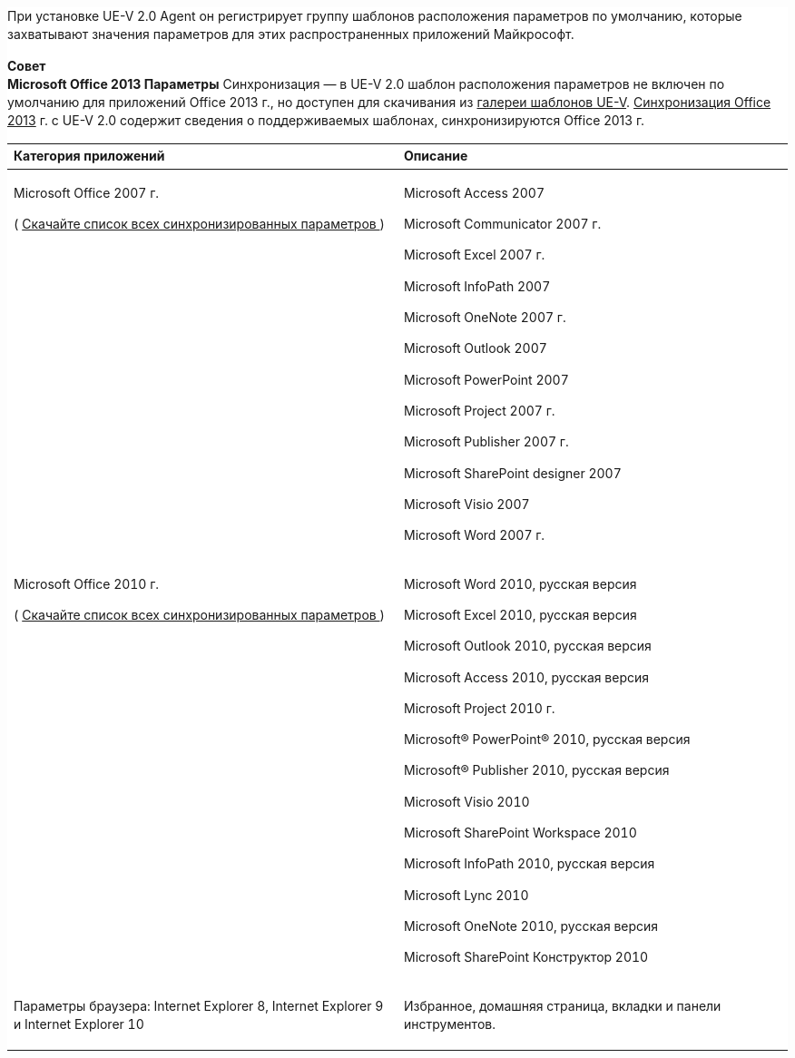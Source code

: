 При установке UE-V 2.0 Agent он регистрирует группу шаблонов расположения параметров по умолчанию, которые захватывают значения параметров для этих распространенных приложений Майкрософт.

**Совет**  
**Microsoft Office 2013 Параметры** Синхронизация — в UE-V 2.0 шаблон расположения параметров не включен по умолчанию для приложений Office 2013 г., но доступен для скачивания из [галереи шаблонов UE-V](https://go.microsoft.com/fwlink/p/?LinkID=246589). [Синхронизация Office 2013](synchronizing-office-2013-with-ue-v-20-both-uevv2.md) г. с UE-V 2.0 содержит сведения о поддерживаемых шаблонах, синхронизируются Office 2013 г.



<table>
<colgroup>
<col width="50%" />
<col width="50%" />
</colgroup>
<thead>
<tr class="header">
<th align="left"><strong>Категория приложений</strong></th>
<th align="left"><strong>Описание</strong></th>
</tr>
</thead>
<tbody>
<tr class="odd">
<td align="left"><p>Microsoft Office 2007 г.</p>
<p>( <a href="https://www.microsoft.com/download/details.aspx?id=46367" data-raw-source="[Download a list of all settings synced](https://www.microsoft.com/download/details.aspx?id=46367)"> Скачайте список всех синхронизированных параметров </a> )</p></td>
<td align="left"><p>Microsoft Access 2007</p>
<p>Microsoft Communicator 2007 г.</p>
<p>Microsoft Excel 2007 г.</p>
<p>Microsoft InfoPath 2007</p>
<p>Microsoft OneNote 2007 г.</p>
<p>Microsoft Outlook 2007</p>
<p>Microsoft PowerPoint 2007</p>
<p>Microsoft Project 2007 г.</p>
<p>Microsoft Publisher 2007 г.</p>
<p>Microsoft SharePoint designer 2007</p>
<p>Microsoft Visio 2007</p>
<p>Microsoft Word 2007 г.</p></td>
</tr>
<tr class="even">
<td align="left"><p>Microsoft Office 2010 г.</p>
<p>( <a href="https://www.microsoft.com/download/details.aspx?id=46367" data-raw-source="[Download a list of all settings synced](https://www.microsoft.com/download/details.aspx?id=46367)"> Скачайте список всех синхронизированных параметров </a> )</p></td>
<td align="left"><p>Microsoft Word 2010, русская версия</p>
<p>Microsoft Excel 2010, русская версия</p>
<p>Microsoft Outlook 2010, русская версия</p>
<p>Microsoft Access 2010, русская версия</p>
<p>Microsoft Project 2010 г.</p>
<p>Microsoft® PowerPoint® 2010, русская версия</p>
<p>Microsoft® Publisher 2010, русская версия</p>
<p>Microsoft Visio 2010</p>
<p>Microsoft SharePoint Workspace 2010</p>
<p>Microsoft InfoPath 2010, русская версия</p>
<p>Microsoft Lync 2010</p>
<p>Microsoft OneNote 2010, русская версия</p>
<p>Microsoft SharePoint Конструктор 2010</p></td>
</tr>
<tr class="odd">
<td align="left"><p>Параметры браузера: Internet Explorer 8, Internet Explorer 9 и Internet Explorer 10</p></td>
<td align="left"><p>Избранное, домашняя страница, вкладки и панели инструментов.</p>